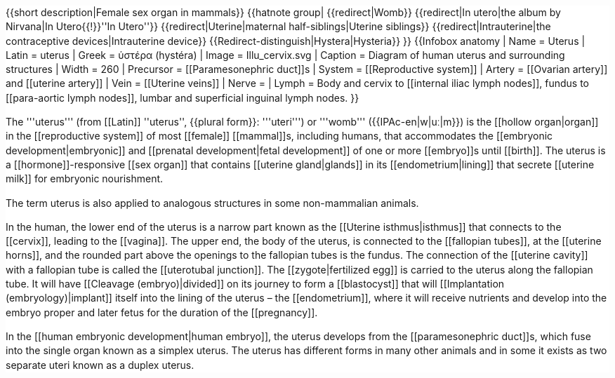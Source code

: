 {{short description|Female sex organ in mammals}}
{{hatnote group|
{{redirect|Womb}}
{{redirect|In utero|the album by Nirvana|In Utero{{!}}''In Utero''}}
{{redirect|Uterine|maternal half-siblings|Uterine siblings}}
{{redirect|Intrauterine|the contraceptive devices|Intrauterine device}}
{{Redirect-distinguish|Hystera|Hysteria}}
}}
{{Infobox anatomy
| Name = Uterus
| Latin = uterus
| Greek = ὑστέρα (hystéra)
| Image = Illu_cervix.svg
| Caption = Diagram of human uterus and surrounding structures
| Width = 260
| Precursor = [[Paramesonephric duct]]s
| System = [[Reproductive system]]
| Artery = [[Ovarian artery]] and [[uterine artery]]
| Vein = [[Uterine veins]]
| Nerve =
| Lymph = Body and cervix to [[internal iliac lymph nodes]], fundus to [[para-aortic lymph nodes]], lumbar and superficial inguinal lymph nodes.
}}

The '''uterus''' (from [[Latin]] ''uterus'', {{plural form}}: '''uteri''') or '''womb''' ({{IPAc-en|w|uː|m}}) is the [[hollow organ|organ]] in the [[reproductive system]] of most [[female]] [[mammal]]s, including humans, that accommodates the [[embryonic development|embryonic]] and [[prenatal development|fetal development]] of one or more [[embryo]]s until [[birth]]. The uterus is a [[hormone]]-responsive [[sex organ]] that contains [[uterine gland|glands]] in its [[endometrium|lining]] that secrete [[uterine milk]] for embryonic nourishment.

The term uterus is also applied to analogous structures in some non-mammalian animals.
 
In the human, the lower end of the uterus is a narrow part known as the [[Uterine isthmus|isthmus]] that connects to the [[cervix]], leading to the [[vagina]]. The upper end, the body of the uterus, is connected to the [[fallopian tubes]], at the [[uterine horns]], and the rounded part above the openings to the fallopian tubes is the fundus. The connection of the [[uterine cavity]] with a fallopian tube is called the [[uterotubal junction]]. The [[zygote|fertilized egg]] is carried to the uterus along the fallopian tube. It will have [[Cleavage (embryo)|divided]] on its journey to form a [[blastocyst]] that will [[Implantation (embryology)|implant]] itself into the lining of the uterus – the [[endometrium]], where it will receive nutrients and develop into the embryo proper and later fetus for the duration of the [[pregnancy]].

In the [[human embryonic development|human embryo]], the uterus develops from the [[paramesonephric duct]]s, which fuse into the single organ known as a simplex uterus. The uterus has different forms in many other animals and in some it exists as two separate uteri known as a duplex uterus.
